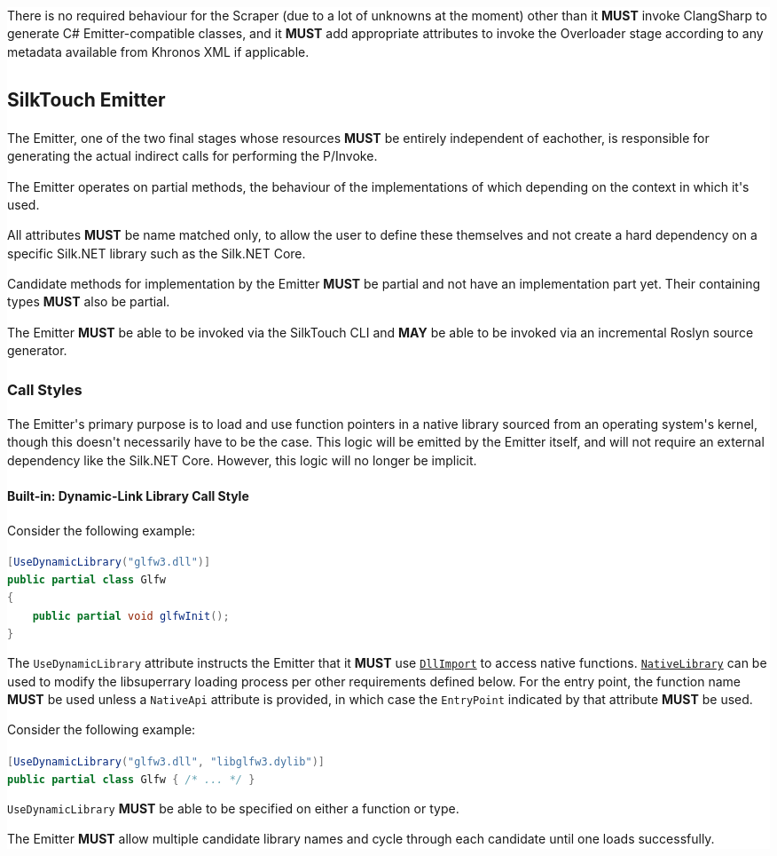 There is no required behaviour for the Scraper (due to a lot of unknowns at the moment) other than it **MUST** invoke ClangSharp to generate C# Emitter-compatible classes, and it **MUST** add appropriate attributes to invoke the Overloader stage according to any metadata available from Khronos XML if applicable.

## SilkTouch Emitter
The Emitter, one of the two final stages whose resources **MUST** be entirely independent of eachother, is responsible for generating the actual indirect calls for performing the P/Invoke.

The Emitter operates on partial methods, the behaviour of the implementations of which depending on the context in which it's used.

All attributes **MUST** be name matched only, to allow the user to define these themselves and not create a hard dependency on a specific Silk.NET library such as the Silk.NET Core. 

Candidate methods for implementation by the Emitter **MUST** be partial and not have an implementation part yet. Their containing types **MUST** also be partial.

The Emitter **MUST** be able to be invoked via the SilkTouch CLI and **MAY** be able to be invoked via an incremental Roslyn source generator.

### Call Styles

The Emitter's primary purpose is to load and use function pointers in a native library sourced from an operating system's kernel, though this doesn't necessarily have to be the case. This logic will be emitted by the Emitter itself, and will not require an external dependency like the Silk.NET Core. However, this logic will no longer be implicit.

#### Built-in: Dynamic-Link Library Call Style

Consider the following example:
```cs
[UseDynamicLibrary("glfw3.dll")]
public partial class Glfw
{
    public partial void glfwInit();
}
```

The `UseDynamicLibrary` attribute instructs the Emitter that it **MUST** use [`DllImport`](https://docs.microsoft.com/en-us/dotnet/api/system.runtime.interopservices.dllimportattribute?view=net-5.0) to access native functions. [`NativeLibrary`](https://docs.microsoft.com/en-us/dotnet/api/system.runtime.interopservices.nativelibrary?view=net-5.0) can be used to modify the libsuperrary loading process per other requirements defined below. For the entry point, the function name **MUST** be used unless a `NativeApi` attribute is provided, in which case the `EntryPoint` indicated by that attribute **MUST** be used.

Consider the following example:
```cs
[UseDynamicLibrary("glfw3.dll", "libglfw3.dylib")]
public partial class Glfw { /* ... */ }
```

`UseDynamicLibrary` **MUST** be able to be specified on either a function or type.

The Emitter **MUST** allow multiple candidate library names and cycle through each candidate until one loads successfully.
